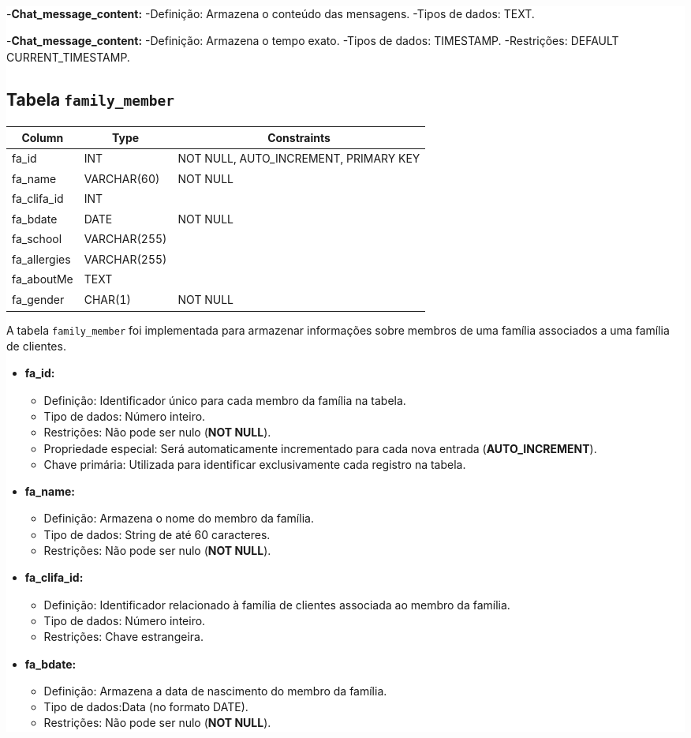 -**Chat_message_content:**
   -Definição: Armazena o conteúdo das mensagens.
   -Tipos de dados: TEXT.

-**Chat_message_content:**
   -Definição: Armazena o tempo exato.
   -Tipos de dados: TIMESTAMP.
   -Restrições: DEFAULT CURRENT_TIMESTAMP.




## Tabela `family_member`

| Column      | Type         | Constraints                          |
| ----------- | ------------ | ------------------------------------ |
| fa_id       | INT          | NOT NULL, AUTO_INCREMENT, PRIMARY KEY |
| fa_name     | VARCHAR(60)  | NOT NULL                             |
| fa_clifa_id | INT          |                                      |
| fa_bdate    | DATE         | NOT NULL                             |
| fa_school   | VARCHAR(255) |                                      |
| fa_allergies | VARCHAR(255)|                                      |
| fa_aboutMe  | TEXT         |                                      |
| fa_gender   | CHAR(1)      | NOT NULL                             |


A tabela `family_member` foi implementada para armazenar informações sobre membros de uma família associados a uma família de clientes.

- **fa_id:**
   - Definição: Identificador único para cada membro da família na tabela.
   - Tipo de dados: Número inteiro.
   - Restrições: Não pode ser nulo (**NOT NULL**).
   - Propriedade especial: Será automaticamente incrementado para cada nova entrada (**AUTO_INCREMENT**).
   - Chave primária: Utilizada para identificar exclusivamente cada registro na tabela.

- **fa_name:**
   - Definição: Armazena o nome do membro da família.
   - Tipo de dados: String de até 60 caracteres.
   - Restrições: Não pode ser nulo (**NOT NULL**).

- **fa_clifa_id:**
   - Definição: Identificador relacionado à família de clientes associada ao membro da família.
   - Tipo de dados: Número inteiro.
   - Restrições: Chave estrangeira.

- **fa_bdate:**
   - Definição: Armazena a data de nascimento do membro da família.
   - Tipo de dados:Data (no formato DATE).
   - Restrições: Não pode ser nulo (**NOT NULL**).
